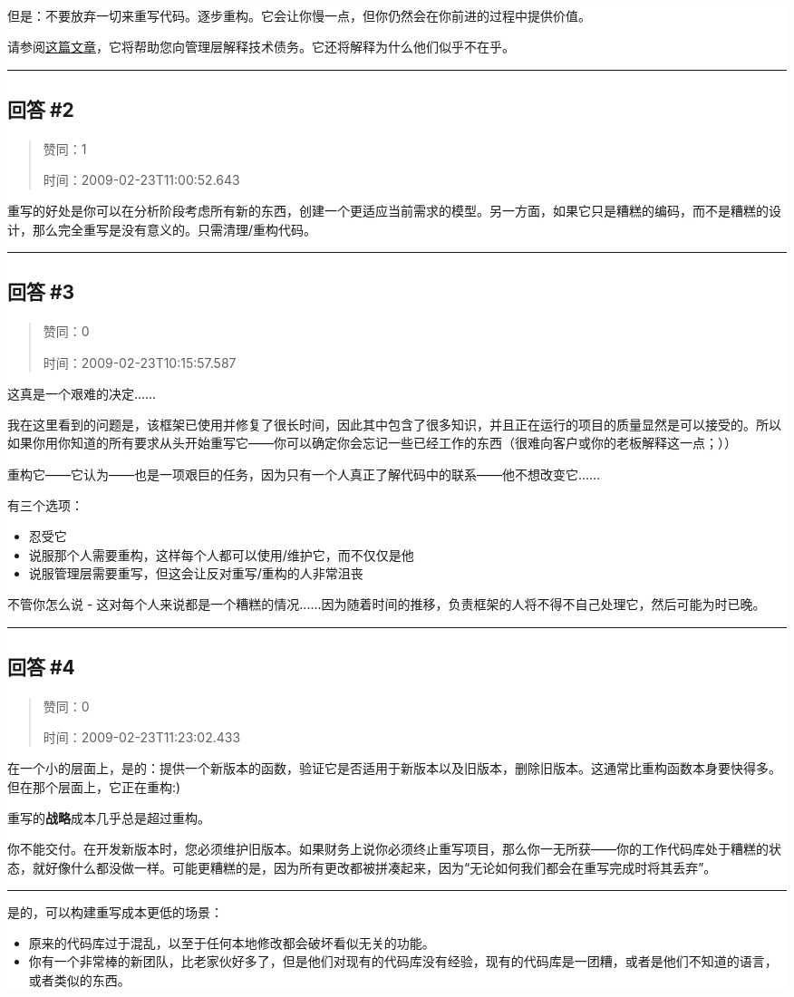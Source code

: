 但是：不要放弃一切来重写代码。逐步重构。它会让你慢一点，但你仍然会在你前进的过程中提供价值。

请参阅[这篇文章](http://blogs.construx.com/blogs/stevemcc/archive/2007/11/01/technical-debt-2.aspx)，它将帮助您向管理层解释技术债务。它还将解释为什么他们似乎不在乎。

* * *

## 回答 #2

> 赞同：1
> 
> 时间：2009-02-23T11:00:52.643

重写的好处是你可以在分析阶段考虑所有新的东西，创建一个更适应当前需求的模型。另一方面，如果它只是糟糕的编码，而不是糟糕的设计，那么完全重写是没有意义的。只需清理/重构代码。

* * *

## 回答 #3

> 赞同：0
> 
> 时间：2009-02-23T10:15:57.587

这真是一个艰难的决定……

我在这里看到的问题是，该框架已使用并修复了很长时间，因此其中包含了很多知识，并且正在运行的项目的质量显然是可以接受的。所以如果你用你知道的所有要求从头开始重写它——你可以确定你会忘记一些已经工作的东西（很难向客户或你的老板解释这一点；））

重构它——它认为——也是一项艰巨的任务，因为只有一个人真正了解代码中的联系——他不想改变它……

有三个选项：

*   忍受它
*   说服那个人需要重构，这样每个人都可以使用/维护它，而不仅仅是他
*   说服管理层需要重写，但这会让反对重写/重构的人非常沮丧

不管你怎么说 - 这对每个人来说都是一个糟糕的情况......因为随着时间的推移，负责框架的人将不得不自己处理它，然后可能为时已晚。

* * *

## 回答 #4

> 赞同：0
> 
> 时间：2009-02-23T11:23:02.433

在一个小的层面上，是的：提供一个新版本的函数，验证它是否适用于新版本以及旧版本，删除旧版本。这通常比重构函数本身要快得多。但在那个层面上，它正在重构:)

重写的**战略**成本几乎总是超过重构。

你不能交付。在开发新版本时，您必须维护旧版本。如果财务上说你必须终止重写项目，那么你一无所获——你的工作代码库处于糟糕的状态，就好像什么都没做一样。可能更糟糕的是，因为所有更改都被拼凑起来，因为“无论如何我们都会在重写完成时将其丢弃”。

* * *

是的，可以构建重写成本更低的场景：

*   原来的代码库过于混乱，以至于任何本地修改都会破坏看似无关的功能。
*   你有一个非常棒的新团队，比老家伙好多了，但是他们对现有的代码库没有经验，现有的代码库是一团糟，或者是他们不知道的语言，或者类似的东西。
